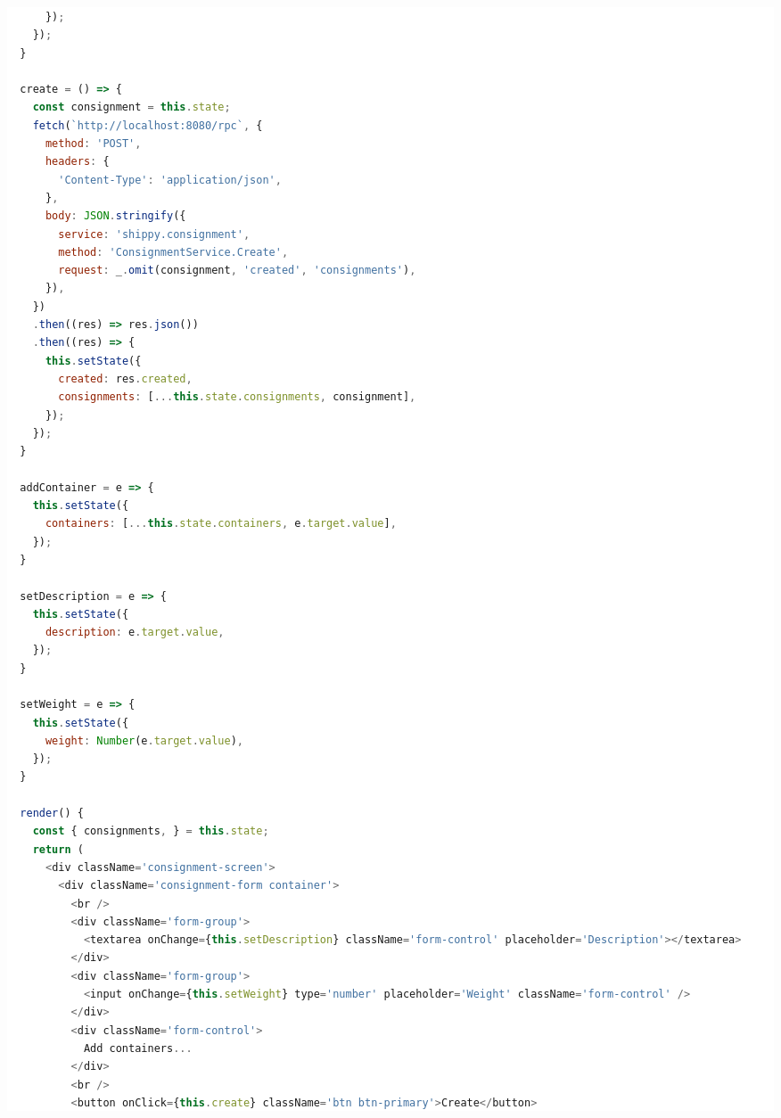 ```javascript
      });
    });
  }

  create = () => {
    const consignment = this.state;
    fetch(`http://localhost:8080/rpc`, {
      method: 'POST',
      headers: {
        'Content-Type': 'application/json',
      },
      body: JSON.stringify({
        service: 'shippy.consignment',
        method: 'ConsignmentService.Create',
        request: _.omit(consignment, 'created', 'consignments'),
      }),
    })
    .then((res) => res.json())
    .then((res) => {
      this.setState({
        created: res.created,
        consignments: [...this.state.consignments, consignment],
      });
    });
  }

  addContainer = e => {
    this.setState({
      containers: [...this.state.containers, e.target.value],
    });
  }

  setDescription = e => {
    this.setState({
      description: e.target.value,
    });
  }

  setWeight = e => {
    this.setState({
      weight: Number(e.target.value),
    });
  }

  render() {
    const { consignments, } = this.state;
    return (
      <div className='consignment-screen'>
        <div className='consignment-form container'>
          <br />
          <div className='form-group'>
            <textarea onChange={this.setDescription} className='form-control' placeholder='Description'></textarea>
          </div>
          <div className='form-group'>
            <input onChange={this.setWeight} type='number' placeholder='Weight' className='form-control' />
          </div>
          <div className='form-control'>
            Add containers...
          </div>
          <br />
          <button onClick={this.create} className='btn btn-primary'>Create</button>
```